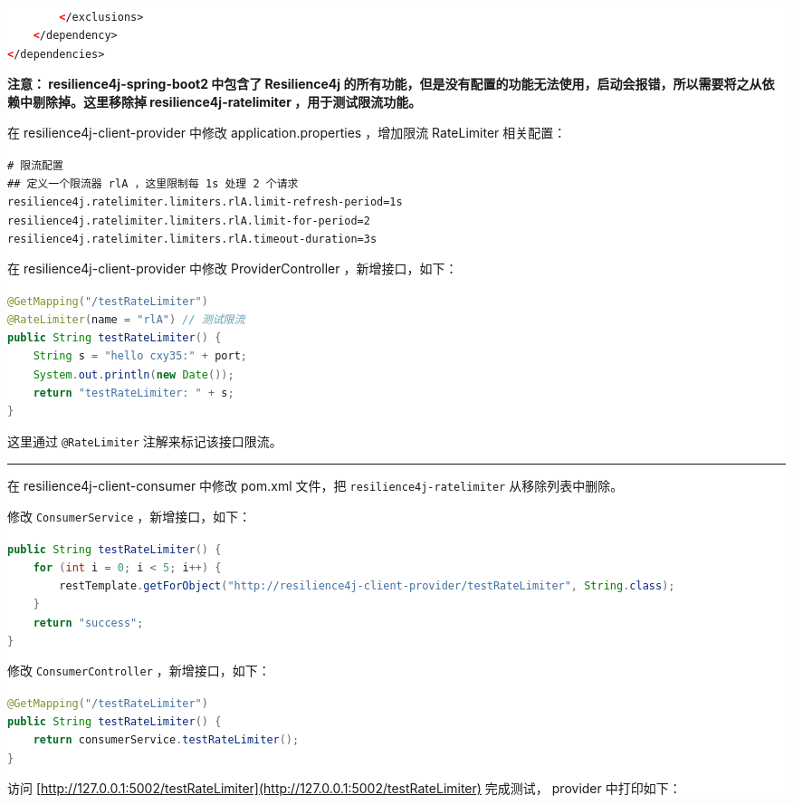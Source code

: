 ```xml
        </exclusions>
    </dependency>
</dependencies>
```

**注意： resilience4j-spring-boot2 中包含了 Resilience4j 的所有功能，但是没有配置的功能无法使用，启动会报错，所以需要将之从依赖中剔除掉。这里移除掉 resilience4j-ratelimiter ，用于测试限流功能。**

在 resilience4j-client-provider 中修改 application.properties ，增加限流 RateLimiter 相关配置：

```properties
# 限流配置
## 定义一个限流器 rlA ，这里限制每 1s 处理 2 个请求
resilience4j.ratelimiter.limiters.rlA.limit-refresh-period=1s
resilience4j.ratelimiter.limiters.rlA.limit-for-period=2
resilience4j.ratelimiter.limiters.rlA.timeout-duration=3s
```

在 resilience4j-client-provider 中修改 ProviderController ，新增接口，如下：

```java
@GetMapping("/testRateLimiter")
@RateLimiter(name = "rlA") // 测试限流
public String testRateLimiter() {
    String s = "hello cxy35:" + port;
    System.out.println(new Date());
    return "testRateLimiter: " + s;
}
```

这里通过 `@RateLimiter` 注解来标记该接口限流。

---

在 resilience4j-client-consumer 中修改 pom.xml 文件，把 `resilience4j-ratelimiter` 从移除列表中删除。

修改 `ConsumerService`  ，新增接口，如下：

```java
public String testRateLimiter() {
    for (int i = 0; i < 5; i++) {
        restTemplate.getForObject("http://resilience4j-client-provider/testRateLimiter", String.class);
    }
    return "success";
}
```

修改 `ConsumerController`  ，新增接口，如下：

```java
@GetMapping("/testRateLimiter")
public String testRateLimiter() {
    return consumerService.testRateLimiter();
}
```

访问 [http://127.0.0.1:5002/testRateLimiter](http://127.0.0.1:5002/testRateLimiter) 完成测试， provider 中打印如下：
